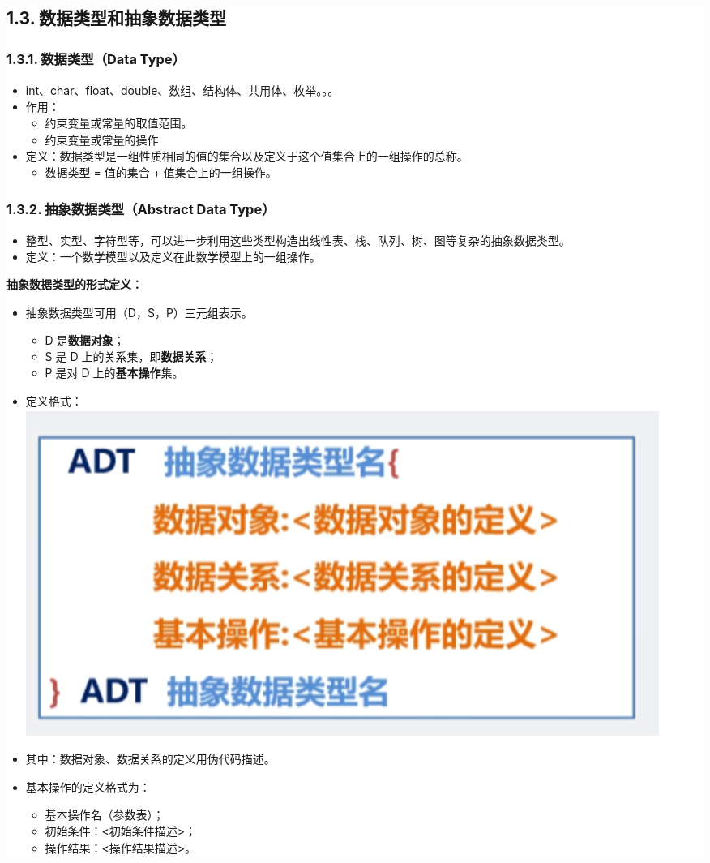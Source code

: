 
 
## 1.3. 数据类型和抽象数据类型

### 1.3.1. 数据类型（Data Type）

- int、char、float、double、数组、结构体、共用体、枚举。。。
- 作用：
  - 约束变量或常量的取值范围。
  - 约束变量或常量的操作
- 定义：数据类型是一组性质相同的值的集合以及定义于这个值集合上的一组操作的总称。
  - 数据类型 = 值的集合 + 值集合上的一组操作。

### 1.3.2. 抽象数据类型（Abstract Data Type）

- 整型、实型、字符型等，可以进一步利用这些类型构造出线性表、栈、队列、树、图等复杂的抽象数据类型。
- 定义：一个数学模型以及定义在此数学模型上的一组操作。

**抽象数据类型的形式定义：**
- 抽象数据类型可用（D，S，P）三元组表示。
  - D 是**数据对象**；
  - S 是 D 上的关系集，即**数据关系**；
  - P 是对 D 上的**基本操作**集。
- 定义格式：
  ![](assets/2023-12-05-23-20-06.png)

- 其中：数据对象、数据关系的定义用伪代码描述。
- 基本操作的定义格式为：
   - 基本操作名（参数表）；
   - 初始条件：<初始条件描述>；
   - 操作结果：<操作结果描述>。
  